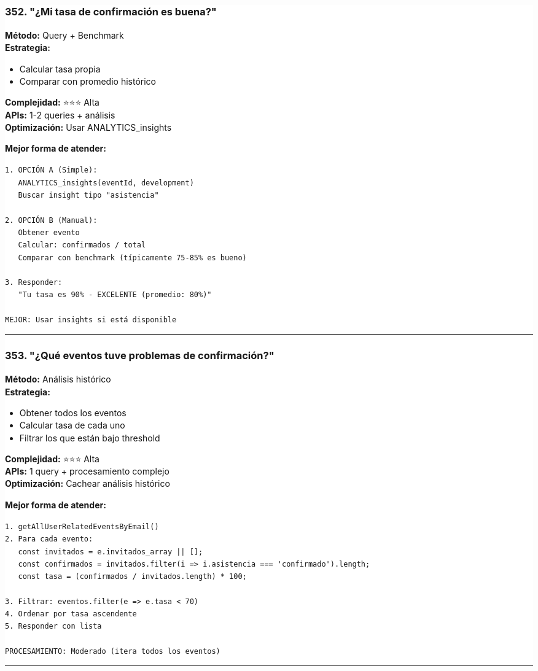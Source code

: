 
### **352. "¿Mi tasa de confirmación es buena?"**

**Método:** Query + Benchmark  
**Estrategia:**
- Calcular tasa propia
- Comparar con promedio histórico

**Complejidad:** ⭐⭐⭐ Alta  
**APIs:** 1-2 queries + análisis  
**Optimización:** Usar ANALYTICS_insights

**Mejor forma de atender:**
```
1. OPCIÓN A (Simple):
   ANALYTICS_insights(eventId, development)
   Buscar insight tipo "asistencia"
   
2. OPCIÓN B (Manual):
   Obtener evento
   Calcular: confirmados / total
   Comparar con benchmark (típicamente 75-85% es bueno)

3. Responder:
   "Tu tasa es 90% - EXCELENTE (promedio: 80%)"

MEJOR: Usar insights si está disponible
```

---

### **353. "¿Qué eventos tuve problemas de confirmación?"**

**Método:** Análisis histórico  
**Estrategia:**
- Obtener todos los eventos
- Calcular tasa de cada uno
- Filtrar los que están bajo threshold

**Complejidad:** ⭐⭐⭐ Alta  
**APIs:** 1 query + procesamiento complejo  
**Optimización:** Cachear análisis histórico

**Mejor forma de atender:**
```
1. getAllUserRelatedEventsByEmail()
2. Para cada evento:
   const invitados = e.invitados_array || [];
   const confirmados = invitados.filter(i => i.asistencia === 'confirmado').length;
   const tasa = (confirmados / invitados.length) * 100;
   
3. Filtrar: eventos.filter(e => e.tasa < 70)
4. Ordenar por tasa ascendente
5. Responder con lista

PROCESAMIENTO: Moderado (itera todos los eventos)
```

---